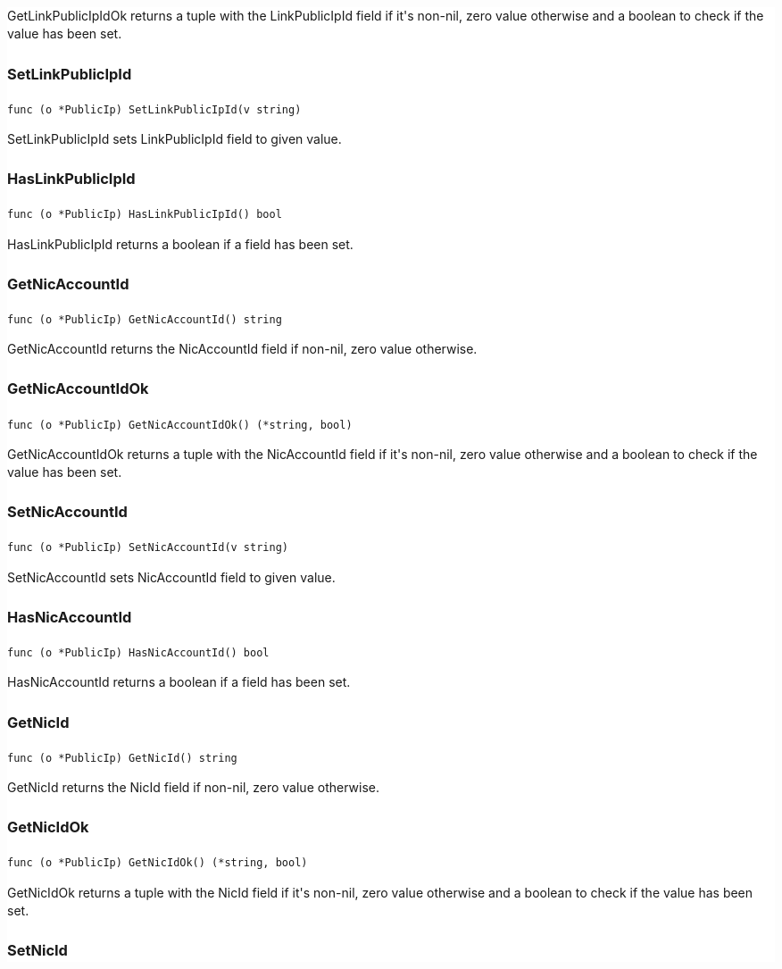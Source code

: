 GetLinkPublicIpIdOk returns a tuple with the LinkPublicIpId field if it's non-nil, zero value otherwise
and a boolean to check if the value has been set.

### SetLinkPublicIpId

`func (o *PublicIp) SetLinkPublicIpId(v string)`

SetLinkPublicIpId sets LinkPublicIpId field to given value.

### HasLinkPublicIpId

`func (o *PublicIp) HasLinkPublicIpId() bool`

HasLinkPublicIpId returns a boolean if a field has been set.

### GetNicAccountId

`func (o *PublicIp) GetNicAccountId() string`

GetNicAccountId returns the NicAccountId field if non-nil, zero value otherwise.

### GetNicAccountIdOk

`func (o *PublicIp) GetNicAccountIdOk() (*string, bool)`

GetNicAccountIdOk returns a tuple with the NicAccountId field if it's non-nil, zero value otherwise
and a boolean to check if the value has been set.

### SetNicAccountId

`func (o *PublicIp) SetNicAccountId(v string)`

SetNicAccountId sets NicAccountId field to given value.

### HasNicAccountId

`func (o *PublicIp) HasNicAccountId() bool`

HasNicAccountId returns a boolean if a field has been set.

### GetNicId

`func (o *PublicIp) GetNicId() string`

GetNicId returns the NicId field if non-nil, zero value otherwise.

### GetNicIdOk

`func (o *PublicIp) GetNicIdOk() (*string, bool)`

GetNicIdOk returns a tuple with the NicId field if it's non-nil, zero value otherwise
and a boolean to check if the value has been set.

### SetNicId
